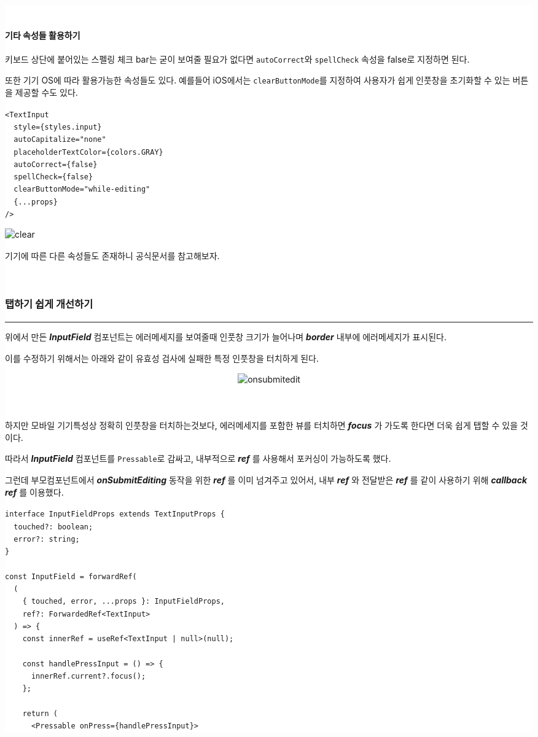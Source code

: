 <br>

#### 기타 속성들 활용하기

키보드 상단에 붙어있는 스펠링 체크 bar는 굳이 보여줄 필요가 없다면
`autoCorrect`와 `spellCheck` 속성을 false로 지정하면 된다.

또한 기기 OS에 따라 활용가능한 속성들도 있다. 예를들어 iOS에서는 `clearButtonMode`를 지정하여 사용자가 쉽게 인풋창을 초기화할 수 있는 버튼을 제공할 수도 있다.

```tsx{5-7}
<TextInput
  style={styles.input}
  autoCapitalize="none"
  placeholderTextColor={colors.GRAY}
  autoCorrect={false}
  spellCheck={false}
  clearButtonMode="while-editing"
  {...props}
/>
```

![clear](https://user-images.githubusercontent.com/48676844/235298546-63370d8f-aad4-4b3e-abfb-c957ae181f0b.png)

기기에 따른 다른 속성들도 존재하니 공식문서를 참고해보자.

<br>

### <a name="textinput-ref"></a>탭하기 쉽게 개선하기

<hr />

위에서 만든 **_InputField_** 컴포넌트는 에러메세지를 보여줄때 인풋창 크기가 늘어나며 **_border_** 내부에 에러메세지가 표시된다.

이를 수정하기 위해서는 아래와 같이 유효성 검사에 실패한 특정 인풋창을 터치하게 된다.



<center>
<img width="424" alt="onsubmitedit" src="https://user-images.githubusercontent.com/48676844/235299174-b206247c-88e9-4df9-aae3-ce80ddad54aa.gif"></center>

<br>

<br>

하지만 모바일 기기특성상 정확히 인풋창을 터치하는것보다, 에러메세지를 포함한 뷰를 터치하면 **_focus_** 가 가도록 한다면 더욱 쉽게 탭할 수 있을 것이다.

따라서 **_InputField_** 컴포넌트를 `Pressable`로 감싸고, 내부적으로 **_ref_** 를 사용해서 포커싱이 가능하도록 했다.

그런데 부모컴포넌트에서 **_onSubmitEditing_** 동작을 위한 **_ref_** 를 이미 넘겨주고 있어서, 내부 **_ref_** 와 전달받은 **_ref_** 를 같이 사용하기 위해 **_callback ref_** 를 이용했다.

```tsx{21-24}
interface InputFieldProps extends TextInputProps {
  touched?: boolean;
  error?: string;
}

const InputField = forwardRef(
  (
    { touched, error, ...props }: InputFieldProps,
    ref?: ForwardedRef<TextInput>
  ) => {
    const innerRef = useRef<TextInput | null>(null);

    const handlePressInput = () => {
      innerRef.current?.focus();
    };

    return (
      <Pressable onPress={handlePressInput}>
```